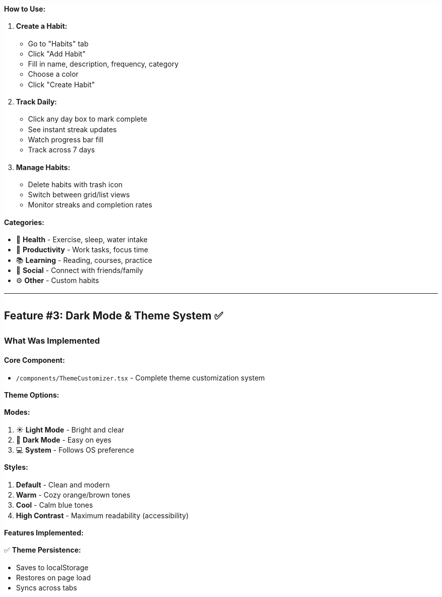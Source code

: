 **How to Use:**

1. **Create a Habit:**
   - Go to "Habits" tab
   - Click "Add Habit"
   - Fill in name, description, frequency, category
   - Choose a color
   - Click "Create Habit"

2. **Track Daily:**
   - Click any day box to mark complete
   - See instant streak updates
   - Watch progress bar fill
   - Track across 7 days

3. **Manage Habits:**
   - Delete habits with trash icon
   - Switch between grid/list views
   - Monitor streaks and completion rates

**Categories:**
- 🏥 **Health** - Exercise, sleep, water intake
- 💼 **Productivity** - Work tasks, focus time
- 📚 **Learning** - Reading, courses, practice
- 👥 **Social** - Connect with friends/family
- ⚙️ **Other** - Custom habits

---

## Feature #3: Dark Mode & Theme System ✅

### What Was Implemented

**Core Component:**
- `/components/ThemeCustomizer.tsx` - Complete theme customization system

**Theme Options:**

**Modes:**
1. ☀️ **Light Mode** - Bright and clear
2. 🌙 **Dark Mode** - Easy on eyes
3. 💻 **System** - Follows OS preference

**Styles:**
1. **Default** - Clean and modern
2. **Warm** - Cozy orange/brown tones
3. **Cool** - Calm blue tones
4. **High Contrast** - Maximum readability (accessibility)

**Features Implemented:**

✅ **Theme Persistence:**
- Saves to localStorage
- Restores on page load
- Syncs across tabs

